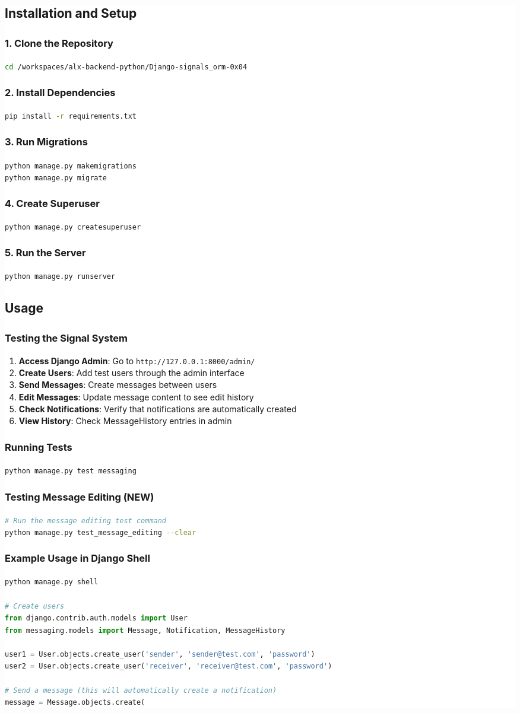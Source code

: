 ## Installation and Setup

### 1. Clone the Repository
```bash
cd /workspaces/alx-backend-python/Django-signals_orm-0x04
```

### 2. Install Dependencies
```bash
pip install -r requirements.txt
```

### 3. Run Migrations
```bash
python manage.py makemigrations
python manage.py migrate
```

### 4. Create Superuser
```bash
python manage.py createsuperuser
```

### 5. Run the Server
```bash
python manage.py runserver
```

## Usage

### Testing the Signal System

1. **Access Django Admin**: Go to `http://127.0.0.1:8000/admin/`
2. **Create Users**: Add test users through the admin interface
3. **Send Messages**: Create messages between users
4. **Edit Messages**: Update message content to see edit history
5. **Check Notifications**: Verify that notifications are automatically created
6. **View History**: Check MessageHistory entries in admin

### Running Tests
```bash
python manage.py test messaging
```

### Testing Message Editing (NEW)
```bash
# Run the message editing test command
python manage.py test_message_editing --clear
```

### Example Usage in Django Shell
```python
python manage.py shell

# Create users
from django.contrib.auth.models import User
from messaging.models import Message, Notification, MessageHistory

user1 = User.objects.create_user('sender', 'sender@test.com', 'password')
user2 = User.objects.create_user('receiver', 'receiver@test.com', 'password')

# Send a message (this will automatically create a notification)
message = Message.objects.create(
```